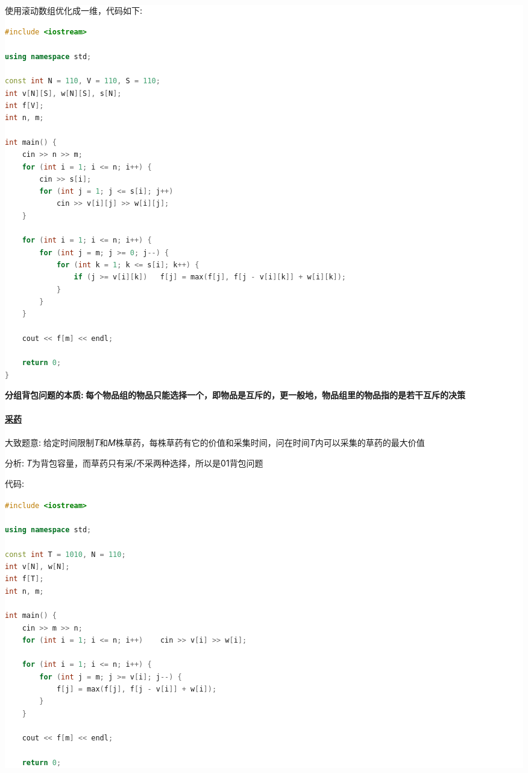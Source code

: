 使用滚动数组优化成一维，代码如下:

```cpp
#include <iostream>

using namespace std;

const int N = 110, V = 110, S = 110;
int v[N][S], w[N][S], s[N];
int f[V];
int n, m;

int main() {
    cin >> n >> m;
    for (int i = 1; i <= n; i++) {
        cin >> s[i];
        for (int j = 1; j <= s[i]; j++)
            cin >> v[i][j] >> w[i][j];
    }
    
    for (int i = 1; i <= n; i++) {
        for (int j = m; j >= 0; j--) {
            for (int k = 1; k <= s[i]; k++) {
                if (j >= v[i][k])   f[j] = max(f[j], f[j - v[i][k]] + w[i][k]);
            }
        }
    }
    
    cout << f[m] << endl;
    
    return 0;
}
```

**分组背包问题的本质: 每个物品组的物品只能选择一个，即物品是互斥的，更一般地，物品组里的物品指的是若干互斥的决策**

#### [采药](https://www.acwing.com/problem/content/425/)

大致题意: 给定时间限制$T$和$M$株草药，每株草药有它的价值和采集时间，问在时间$T$内可以采集的草药的最大价值

分析: $T$为背包容量，而草药只有采/不采两种选择，所以是$01$背包问题

代码:

```cpp
#include <iostream>

using namespace std;

const int T = 1010, N = 110;
int v[N], w[N];
int f[T];
int n, m;

int main() {
    cin >> m >> n;
    for (int i = 1; i <= n; i++)    cin >> v[i] >> w[i];
    
    for (int i = 1; i <= n; i++) {
        for (int j = m; j >= v[i]; j--) {
            f[j] = max(f[j], f[j - v[i]] + w[i]);
        }
    }
    
    cout << f[m] << endl;
    
    return 0;
```